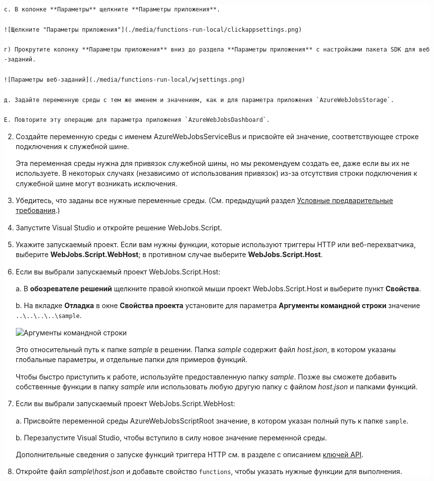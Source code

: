 	c. В колонке **Параметры** щелкните **Параметры приложения**.

	![Щелкните "Параметры приложения"](./media/functions-run-local/clickappsettings.png)
 
	г) Прокрутите колонку **Параметры приложения** вниз до раздела **Параметры приложения** с настройками пакета SDK для веб-заданий.

	![Параметры веб-заданий](./media/functions-run-local/wjsettings.png)

	д. Задайте переменную среды с тем же именем и значением, как и для параметра приложения `AzureWebJobsStorage`.

	Е. Повторите эту операцию для параметра приложения `AzureWebJobsDashboard`.

2. Создайте переменную среды с именем AzureWebJobsServiceBus и присвойте ей значение, соответствующее строке подключения к служебной шине.

	Эта переменная среды нужна для привязок служебной шины, но мы рекомендуем создать ее, даже если вы их не используете. В некоторых случаях (независимо от использования привязок) из-за отсутствия строки подключения к служебной шине могут возникать исключения.

3. Убедитесь, что заданы все нужные переменные среды. (См. предыдущий раздел [Условные предварительные требования](#conditional-prerequisites).)

4. Запустите Visual Studio и откройте решение WebJobs.Script.

6. Укажите запускаемый проект. Если вам нужны функции, которые используют триггеры HTTP или веб-перехватчика, выберите **WebJobs.Script.WebHost**; в противном случае выберите **WebJobs.Script.Host**.

4. Если вы выбрали запускаемый проект WebJobs.Script.Host:

	а. В **обозревателе решений** щелкните правой кнопкой мыши проект WebJobs.Script.Host и выберите пункт **Свойства**.

	b. На вкладке **Отладка** в окне **Свойства проекта** установите для параметра **Аргументы командной строки** значение `..\..\..\..\sample`.

	![Аргументы командной строки](./media/functions-run-local/cmdlineargs.png)

	Это относительный путь к папке *sample* в решении. Папка *sample* содержит файл *host.json*, в котором указаны глобальные параметры, и отдельные папки для примеров функций.

	Чтобы быстро приступить к работе, используйте предоставленную папку *sample*. Позже вы сможете добавить собственные функции в папку *sample* или использовать любую другую папку с файлом *host.json* и папками функций.

5. Если вы выбрали запускаемый проект WebJobs.Script.WebHost:

	а. Присвойте переменной среды AzureWebJobsScriptRoot значение, в котором указан полный путь к папке `sample`.

	b. Перезапустите Visual Studio, чтобы вступило в силу новое значение переменной среды.

	Дополнительные сведения о запуске функций триггера HTTP см. в разделе с описанием [ключей API](#api-keys).

5. Откройте файл *sample\\host.json* и добавьте свойство `functions`, чтобы указать нужные функции для выполнения.
